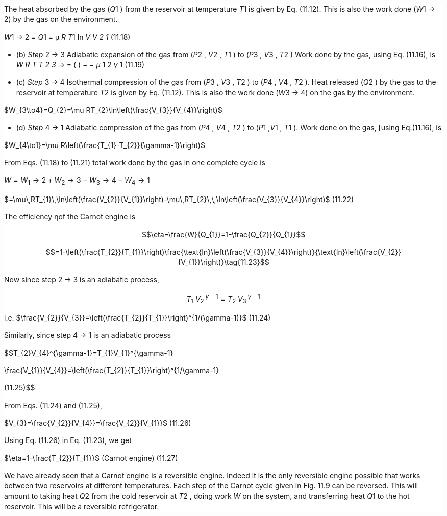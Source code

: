 The heat absorbed by the gas (*Q*1 ) from the reservoir at temperature *T*1 is given by Eq. (11.12). This is also the work done (*W*1 → 2) by the gas on the environment.

*W*1 → 2 = *Q*1 = µ *R T*1 ln *V V 2 1* (11.18)

- (b) *Step* 2 → 3 Adiabatic expansion of the gas from (*P*2 , *V*2 , *T*1 ) to (*P*3 , *V*3 , *T*2 ) Work done by the gas, using Eq. (11.16), is
*W R T T 2 3* → = ( ) − − *µ* 1 2 *γ* 1 (11.19)

- (c) *Step* 3 → 4 Isothermal compression of the gas from (*P*3 , *V*3 , *T*2 ) to (*P*4 , *V*4 , *T*2 ).
Heat released (*Q*2 ) by the gas to the reservoir at temperature *T*2 is given by Eq. (11.12). This is also the work done (*W*3 → 4) on the gas by the environment.

$W_{3\to4}=Q_{2}=\mu RT_{2}\ln\left(\frac{V_{3}}{V_{4}}\right)$

- (d) *Step* 4 → 1 Adiabatic compression of the gas from (*P*4 , *V*4 , *T*2 ) to (*P*1 ,*V*1 , *T*1 ).
Work done on the gas, [using Eq.(11.16), is

$W_{4\to1}=\mu R\left(\frac{T_{1}-T_{2}}{\gamma-1}\right)$

From Eqs. (11.18) to (11.21) total work done by the gas in one complete cycle is

$W=W_{1}\to2+W_{2}\to3-W_{3}\to4-W_{4}\to1$  
  
$=\mu\,RT_{1}\,\ln\left(\frac{V_{2}}{V_{1}}\right)-\mu\,RT_{2}\,\,\ln\left(\frac{V_{3}}{V_{4}}\right)$ (11.22)

The efficiency ηof the Carnot engine is

$$\eta=\frac{W}{Q_{1}}=1-\frac{Q_{2}}{Q_{1}}$$

$$=1-\left(\frac{T_{2}}{T_{1}}\right)\frac{\text{In}\left(\frac{V_{3}}{V_{4}}\right)}{\text{In}\left(\frac{V_{2}}{V_{1}}\right)}\tag{11.23}$$

Now since step 2 → 3 is an adiabatic process,

$$T_{1}\;V_{2}^{\;\gamma-1}=T_{2}\;V_{3}^{\;\gamma-1}$$
  
  
i.e. $\frac{V_{2}}{V_{3}}=\left(\frac{T_{2}}{T_{1}}\right)^{1/(\gamma-1)}$ (11.24)

Similarly, since step 4 → 1 is an adiabatic process

$$T_{2}V_{4}^{\gamma-1}=T_{1}V_{1}^{\gamma-1}

\frac{V_{1}}{V_{4}}=\left(\frac{T_{2}}{T_{1}}\right)^{1/\gamma-1}

(11.25)$$

From Eqs. (11.24) and (11.25),

$V_{3}=\frac{V_{2}}{V_{4}}=\frac{V_{2}}{V_{1}}$ (11.26)

Using Eq. (11.26) in Eq. (11.23), we get

$\eta=1-\frac{T_{2}}{T_{1}}$ (Carnot engine) (11.27)

We have already seen that a Carnot engine is a reversible engine. Indeed it is the only reversible engine possible that works between two reservoirs at different temperatures. Each step of the Carnot cycle given in Fig. 11.9 can be reversed. This will amount to taking heat *Q*2 from the cold reservoir at *T*2 , doing work *W* on the system, and transferring heat *Q*1 to the hot reservoir. This will be a reversible refrigerator.
